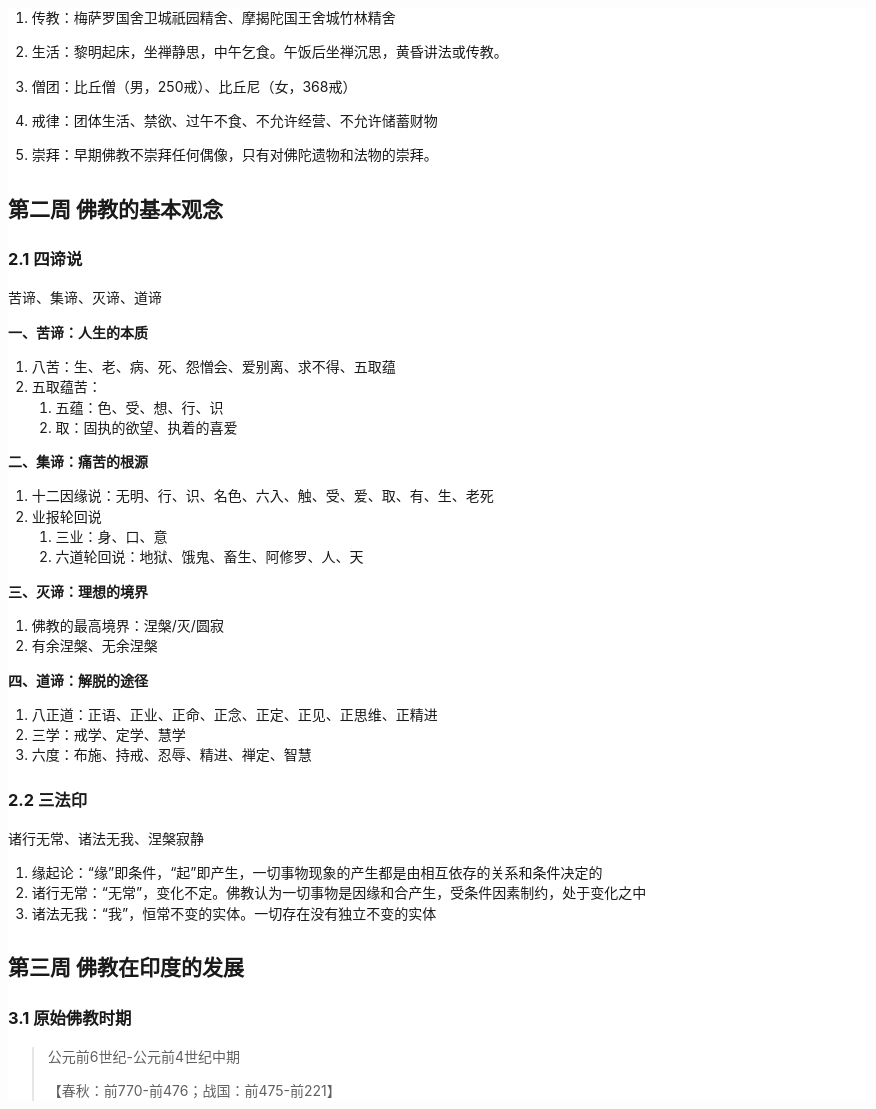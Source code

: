 1. 传教：梅萨罗国舍卫城祇园精舍、摩揭陀国王舍城竹林精舍

2. 生活：黎明起床，坐禅静思，中午乞食。午饭后坐禅沉思，黄昏讲法或传教。

3. 僧团：比丘僧（男，250戒）、比丘尼（女，368戒）

4. 戒律：团体生活、禁欲、过午不食、不允许经营、不允许储蓄财物

5. 崇拜：早期佛教不崇拜任何偶像，只有对佛陀遗物和法物的崇拜。


## 第二周 佛教的基本观念

### 2.1 四谛说

苦谛、集谛、灭谛、道谛

**一、苦谛：人生的本质**

1. 八苦：生、老、病、死、怨憎会、爱别离、求不得、五取蕴
2. 五取蕴苦：
   1. 五蕴：色、受、想、行、识
   2. 取：固执的欲望、执着的喜爱

**二、集谛：痛苦的根源**

1. 十二因缘说：无明、行、识、名色、六入、触、受、爱、取、有、生、老死
2. 业报轮回说
   1. 三业：身、口、意
   2. 六道轮回说：地狱、饿鬼、畜生、阿修罗、人、天

**三、灭谛：理想的境界**

1. 佛教的最高境界：涅槃/灭/圆寂
2. 有余涅槃、无余涅槃

**四、道谛：解脱的途径**

1. 八正道：正语、正业、正命、正念、正定、正见、正思维、正精进
2. 三学：戒学、定学、慧学
3. 六度：布施、持戒、忍辱、精进、禅定、智慧

### 2.2 三法印

诸行无常、诸法无我、涅槃寂静

1. 缘起论：“缘”即条件，“起”即产生，一切事物现象的产生都是由相互依存的关系和条件决定的
2. 诸行无常：“无常”，变化不定。佛教认为一切事物是因缘和合产生，受条件因素制约，处于变化之中
3. 诸法无我：“我”，恒常不变的实体。一切存在没有独立不变的实体 

## 第三周 佛教在印度的发展

### 3.1 原始佛教时期

> 公元前6世纪-公元前4世纪中期
>
> 【春秋：前770-前476；战国：前475-前221】
